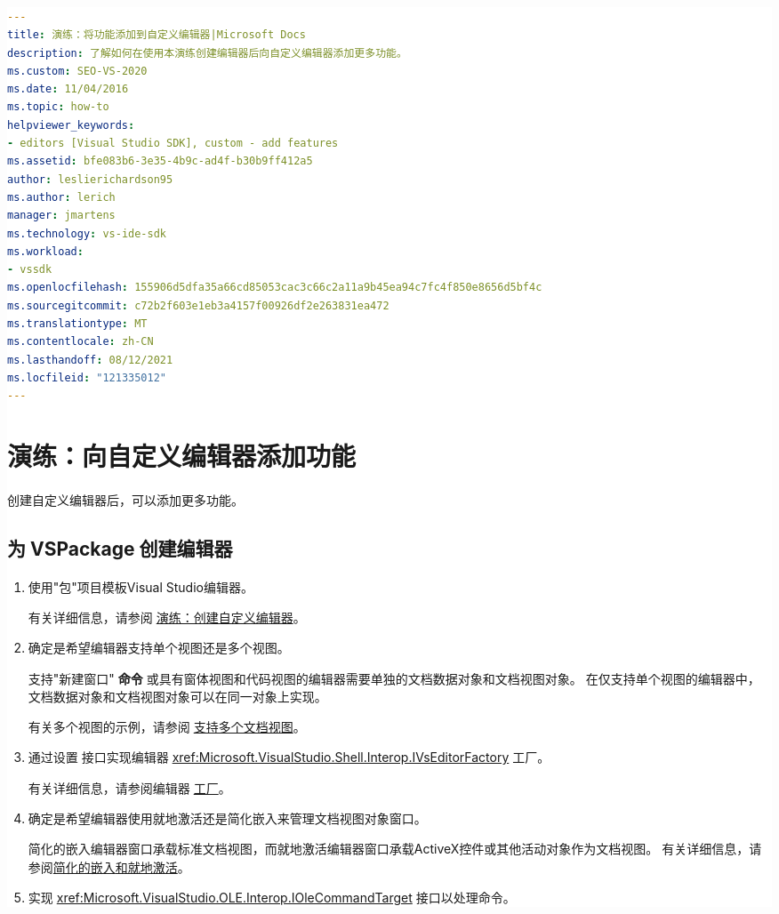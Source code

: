 ```yaml
---
title: 演练：将功能添加到自定义编辑器|Microsoft Docs
description: 了解如何在使用本演练创建编辑器后向自定义编辑器添加更多功能。
ms.custom: SEO-VS-2020
ms.date: 11/04/2016
ms.topic: how-to
helpviewer_keywords:
- editors [Visual Studio SDK], custom - add features
ms.assetid: bfe083b6-3e35-4b9c-ad4f-b30b9ff412a5
author: leslierichardson95
ms.author: lerich
manager: jmartens
ms.technology: vs-ide-sdk
ms.workload:
- vssdk
ms.openlocfilehash: 155906d5dfa35a66cd85053cac3c66c2a11a9b45ea94c7fc4f850e8656d5bf4c
ms.sourcegitcommit: c72b2f603e1eb3a4157f00926df2e263831ea472
ms.translationtype: MT
ms.contentlocale: zh-CN
ms.lasthandoff: 08/12/2021
ms.locfileid: "121335012"
---
```

# <a name="walkthrough-add-features-to-a-custom-editor"></a>演练：向自定义编辑器添加功能
创建自定义编辑器后，可以添加更多功能。

## <a name="to-create-an-editor-for-a-vspackage"></a>为 VSPackage 创建编辑器

1. 使用"包"项目模板Visual Studio编辑器。

     有关详细信息，请参阅 [演练：创建自定义编辑器](../extensibility/walkthrough-creating-a-custom-editor.md)。

2. 确定是希望编辑器支持单个视图还是多个视图。

     支持"新建窗口" **命令** 或具有窗体视图和代码视图的编辑器需要单独的文档数据对象和文档视图对象。 在仅支持单个视图的编辑器中，文档数据对象和文档视图对象可以在同一对象上实现。

     有关多个视图的示例，请参阅 [支持多个文档视图](../extensibility/supporting-multiple-document-views.md)。

3. 通过设置 接口实现编辑器 <xref:Microsoft.VisualStudio.Shell.Interop.IVsEditorFactory> 工厂。

     有关详细信息，请参阅编辑器 [工厂](/previous-versions/visualstudio/visual-studio-2015/extensibility/editor-factories?preserve-view=true&view=vs-2015)。

4. 确定是希望编辑器使用就地激活还是简化嵌入来管理文档视图对象窗口。

     简化的嵌入编辑器窗口承载标准文档视图，而就地激活编辑器窗口承载ActiveX控件或其他活动对象作为文档视图。 有关详细信息，请参阅[简化的嵌入](../extensibility/simplified-embedding.md)[和就地激活](/previous-versions/visualstudio/visual-studio-2015/misc/in-place-activation?preserve-view=true&view=vs-2015)。

5. 实现 <xref:Microsoft.VisualStudio.OLE.Interop.IOleCommandTarget> 接口以处理命令。
